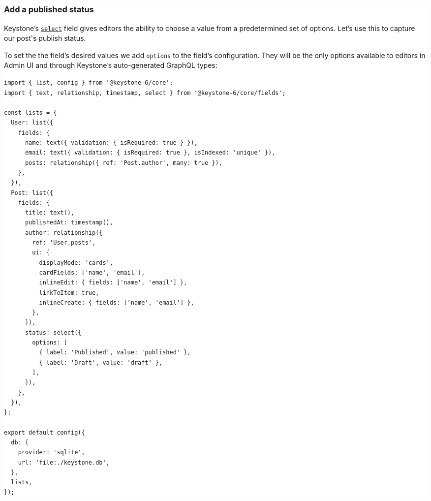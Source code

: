 ### Add a published status

Keystone’s [`select`](/docs/apis/fields#select) field gives editors the ability to choose a value from a predetermined set of options. Let’s use this to capture our post's publish status.

To set the the field’s desired values we add `options` to the field’s configuration. They will be the only options available to editors in Admin UI and through Keystone’s auto-generated GraphQL types:

```ts{2,26-31}[5-11,17-24,35-500]
import { list, config } from '@keystone-6/core';
import { text, relationship, timestamp, select } from '@keystone-6/core/fields';

const lists = {
  User: list({
    fields: {
      name: text({ validation: { isRequired: true } }),
      email: text({ validation: { isRequired: true }, isIndexed: 'unique' }),
      posts: relationship({ ref: 'Post.author', many: true }),
    },
  }),
  Post: list({
    fields: {
      title: text(),
      publishedAt: timestamp(),
      author: relationship({
        ref: 'User.posts',
        ui: {
          displayMode: 'cards',
          cardFields: ['name', 'email'],
          inlineEdit: { fields: ['name', 'email'] },
          linkToItem: true,
          inlineCreate: { fields: ['name', 'email'] },
        },
      }),
      status: select({
        options: [
          { label: 'Published', value: 'published' },
          { label: 'Draft', value: 'draft' },
        ],
      }),
    },
  }),
};

export default config({
  db: {
    provider: 'sqlite',
    url: 'file:./keystone.db',
  },
  lists,
});
```

